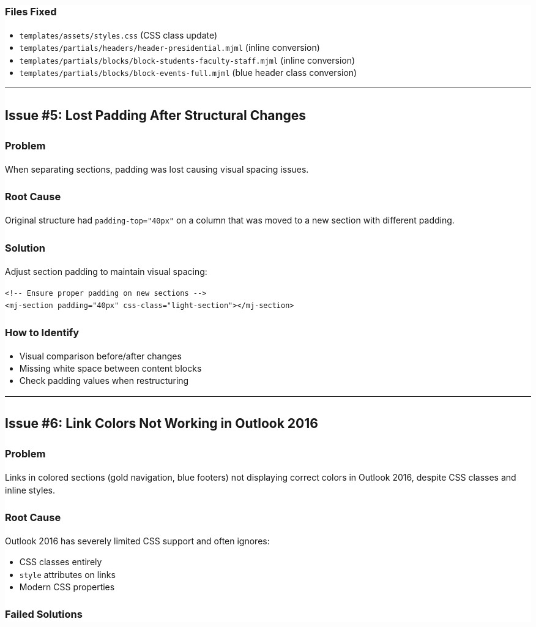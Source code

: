 ### Files Fixed

- `templates/assets/styles.css` (CSS class update)
- `templates/partials/headers/header-presidential.mjml` (inline conversion)
- `templates/partials/blocks/block-students-faculty-staff.mjml` (inline conversion)
- `templates/partials/blocks/block-events-full.mjml` (blue header class conversion)

---

## Issue #5: Lost Padding After Structural Changes

### Problem

When separating sections, padding was lost causing visual spacing issues.

### Root Cause

Original structure had `padding-top="40px"` on a column that was moved to a new section with different padding.

### Solution

Adjust section padding to maintain visual spacing:

```mjml
<!-- Ensure proper padding on new sections -->
<mj-section padding="40px" css-class="light-section"></mj-section>
```

### How to Identify

- Visual comparison before/after changes
- Missing white space between content blocks
- Check padding values when restructuring

---

## Issue #6: Link Colors Not Working in Outlook 2016

### Problem

Links in colored sections (gold navigation, blue footers) not displaying correct colors in Outlook 2016, despite CSS classes and inline styles.

### Root Cause

Outlook 2016 has severely limited CSS support and often ignores:

- CSS classes entirely
- `style` attributes on links
- Modern CSS properties

### Failed Solutions
